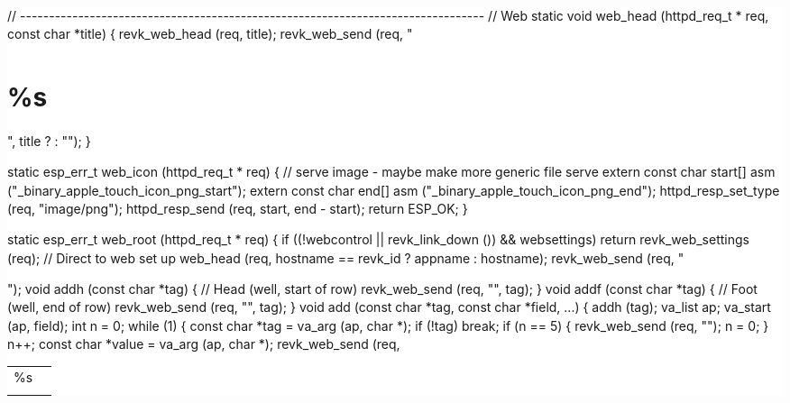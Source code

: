 // --------------------------------------------------------------------------------
// Web
static void
web_head (httpd_req_t * req, const char *title)
{
   revk_web_head (req, title);
   revk_web_send (req, "<style>"        //
                  "body{font-family:sans-serif;background:#8cf;}"       //
                  ".on{opacity:1;transition:1s;}"       // 
                  ".off{opacity:0;transition:1s;}"      // 
                  "select{min-height:34px;border-radius:34px;background-color:#ccc;border:1px solid gray;color:black;box-shadow:3px 3px 3px #0008;}"    //
                  "input.temp{min-width:300px;}"        //
                  "input.time{min-height:34px;min-width:64px;border-radius:34px;background-color:#ccc;border:1px solid gray;color:black;box-shadow:3px 3px 3px #0008;}" //
                  "a.pn{min-height:34px;min-width:34px;border-radius:30px;background-color:#ccc;border:1px solid gray;color:black;box-shadow:3px 3px 3px #0008;margin:3px;padding:3px 10px;font-size:100%%;}"   //
                  "</style><body><h1>%s</h1>", title ? : "");
}

static esp_err_t
web_icon (httpd_req_t * req)
{                               // serve image -  maybe make more generic file serve
   extern const char start[] asm ("_binary_apple_touch_icon_png_start");
   extern const char end[] asm ("_binary_apple_touch_icon_png_end");
   httpd_resp_set_type (req, "image/png");
   httpd_resp_send (req, start, end - start);
   return ESP_OK;
}

static esp_err_t
web_root (httpd_req_t * req)
{
   if ((!webcontrol || revk_link_down ()) && websettings)
      return revk_web_settings (req);   // Direct to web set up
   web_head (req, hostname == revk_id ? appname : hostname);
   revk_web_send (req, "<div id=top class=off><form name=F><table id=live>");
   void addh (const char *tag)
   {                            // Head (well, start of row)
      revk_web_send (req, "<tr><td align=right>%s</td>", tag);
   }
   void addf (const char *tag)
   {                            // Foot (well, end of row)
      revk_web_send (req, "<td colspan=2 id='%s'></td></tr>", tag);
   }
   void add (const char *tag, const char *field, ...)
   {
      addh (tag);
      va_list ap;
      va_start (ap, field);
      int n = 0;
      while (1)
      {
         const char *tag = va_arg (ap, char *);
         if (!tag)
            break;
         if (n == 5)
         {
            revk_web_send (req, "</tr><tr><td></td>");
            n = 0;
         }
         n++;
         const char *value = va_arg (ap, char *);
         revk_web_send (req,